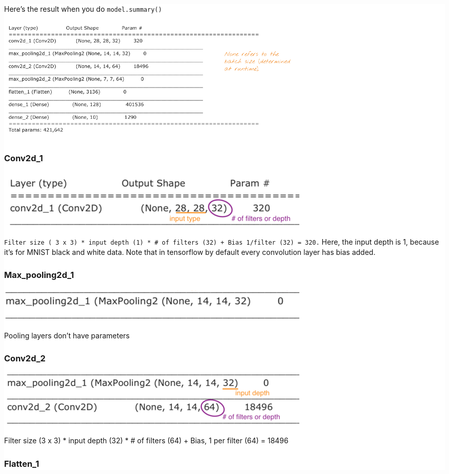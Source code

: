 Here’s the result when you do `model.summary()`

![cnn-summary](https://github.com/punitkmryh/Conv_2D_keras/blob/master/CNN_2d/cnn-summary.png)

### Conv2d_1

![summar1](https://github.com/punitkmryh/Conv_2D_keras/blob/master/CNN_2d/summar1.png)

`Filter size ( 3 x 3) * input depth (1) * # of filters (32) + Bias 1/filter (32) = 320.` Here, the input depth is 1, because it’s for MNIST black and white data. Note that in tensorflow by default every convolution layer has bias added. 	

### Max_pooling2d_1

![summary2](https://github.com/punitkmryh/Conv_2D_keras/blob/master/CNN_2d/summary2.png)

Pooling layers don’t have parameters

### Conv2d_2

![summary3](https://github.com/punitkmryh/Conv_2D_keras/blob/master/CNN_2d/summary3.png)

Filter size (3 x 3) * input depth (32) * # of filters (64) + Bias, 1 per filter (64) = 18496

### Flatten_1
